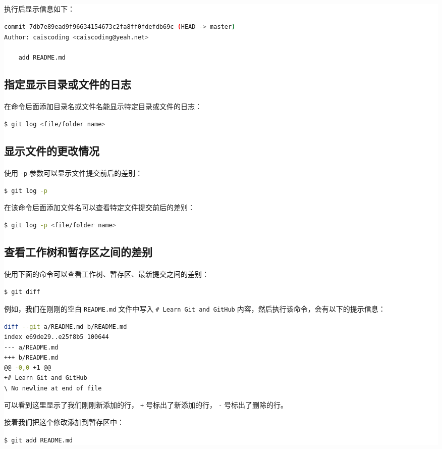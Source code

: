 执行后显示信息如下：

```sh
commit 7db7e89ead9f96634154673c2fa8ff0fdefdb69c (HEAD -> master)
Author: caiscoding <caiscoding@yeah.net>

    add README.md
```

## 指定显示目录或文件的日志

在命令后面添加目录名或文件名能显示特定目录或文件的日志：

```sh
$ git log <file/folder name>
```

## 显示文件的更改情况

使用 `-p` 参数可以显示文件提交前后的差别：

```sh
$ git log -p
```

在该命令后面添加文件名可以查看特定文件提交前后的差别：

```sh
$ git log -p <file/folder name>
```

## 查看工作树和暂存区之间的差别

使用下面的命令可以查看工作树、暂存区、最新提交之间的差别：

```sh
$ git diff
```

例如，我们在刚刚的空白 `README.md` 文件中写入 `# Learn Git and GitHub` 内容，然后执行该命令，会有以下的提示信息：

```sh
diff --git a/README.md b/README.md
index e69de29..e25f8b5 100644
--- a/README.md
+++ b/README.md
@@ -0,0 +1 @@
+# Learn Git and GitHub
\ No newline at end of file
```

可以看到这里显示了我们刚刚新添加的行， `+` 号标出了新添加的行， `-` 号标出了删除的行。

接着我们把这个修改添加到暂存区中：

```sh
$ git add README.md
```
